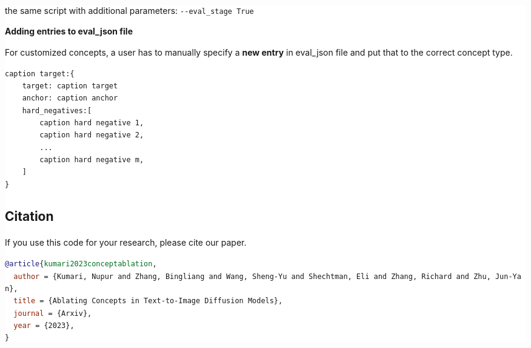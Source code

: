 the same script with additional parameters: `--eval_stage True`

**Adding entries to eval_json file**

For customized concepts, a user has to manually specify a **new entry** in eval_json file and put that to the correct concept type.

````
caption target:{
	target: caption target 
	anchor: caption anchor
	hard_negatives:[
		caption hard negative 1,
		caption hard negative 2,
		...
		caption hard negative m,
	]
}
````

## Citation
If you use this code for your research, please cite our paper.

```bibtex
@article{kumari2023conceptablation,
  author = {Kumari, Nupur and Zhang, Bingliang and Wang, Sheng-Yu and Shechtman, Eli and Zhang, Richard and Zhu, Jun-Yan},
  title = {Ablating Concepts in Text-to-Image Diffusion Models},
  journal = {Arxiv},
  year = {2023},
}
```